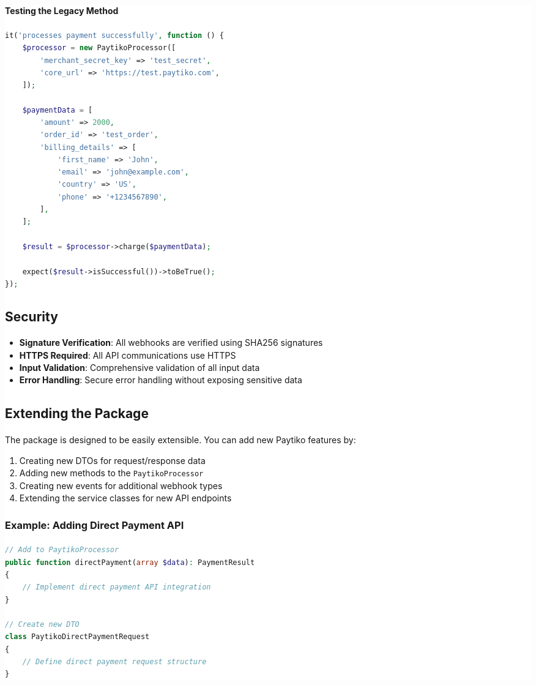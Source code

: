#### Testing the Legacy Method

```php
it('processes payment successfully', function () {
    $processor = new PaytikoProcessor([
        'merchant_secret_key' => 'test_secret',
        'core_url' => 'https://test.paytiko.com',
    ]);
    
    $paymentData = [
        'amount' => 2000,
        'order_id' => 'test_order',
        'billing_details' => [
            'first_name' => 'John',
            'email' => 'john@example.com',
            'country' => 'US',
            'phone' => '+1234567890',
        ],
    ];
    
    $result = $processor->charge($paymentData);
    
    expect($result->isSuccessful())->toBeTrue();
});
```

## Security

- **Signature Verification**: All webhooks are verified using SHA256 signatures
- **HTTPS Required**: All API communications use HTTPS
- **Input Validation**: Comprehensive validation of all input data
- **Error Handling**: Secure error handling without exposing sensitive data

## Extending the Package

The package is designed to be easily extensible. You can add new Paytiko features by:

1. Creating new DTOs for request/response data
2. Adding new methods to the `PaytikoProcessor`
3. Creating new events for additional webhook types
4. Extending the service classes for new API endpoints

### Example: Adding Direct Payment API

```php
// Add to PaytikoProcessor
public function directPayment(array $data): PaymentResult
{
    // Implement direct payment API integration
}

// Create new DTO
class PaytikoDirectPaymentRequest
{
    // Define direct payment request structure
}
```
